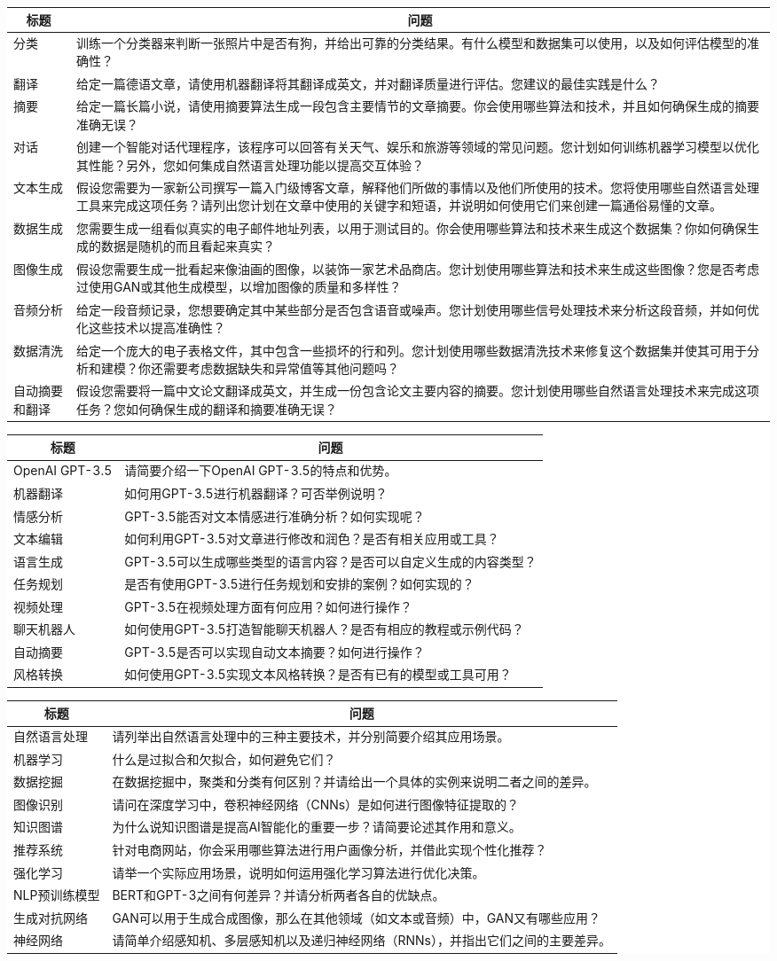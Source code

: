 | 标题                                       | 问题                                                                                                                                                                                                                                                                                                                                                                           |
|--------------------------------------------|--------------------------------------------------------------------------------------------------------------------------------------------------------------------------------------------------------------------------------------------------------------------------------------------------------------------------------------------------------------------------------|
| 分类                                      | 训练一个分类器来判断一张照片中是否有狗，并给出可靠的分类结果。有什么模型和数据集可以使用，以及如何评估模型的准确性？                                                                                                                                                                                                                                                          |
| 翻译                                      | 给定一篇德语文章，请使用机器翻译将其翻译成英文，并对翻译质量进行评估。您建议的最佳实践是什么？                                                                                                                                                                                                                                                                                   |
| 摘要                                      | 给定一篇长篇小说，请使用摘要算法生成一段包含主要情节的文章摘要。你会使用哪些算法和技术，并且如何确保生成的摘要准确无误？                                                                                                                                                                                                                                                      |
| 对话                                      | 创建一个智能对话代理程序，该程序可以回答有关天气、娱乐和旅游等领域的常见问题。您计划如何训练机器学习模型以优化其性能？另外，您如何集成自然语言处理功能以提高交互体验？                                                                                                                                                                                         |
| 文本生成                                  | 假设您需要为一家新公司撰写一篇入门级博客文章，解释他们所做的事情以及他们所使用的技术。您将使用哪些自然语言处理工具来完成这项任务？请列出您计划在文章中使用的关键字和短语，并说明如何使用它们来创建一篇通俗易懂的文章。                                                                                                                                |
| 数据生成                                  | 您需要生成一组看似真实的电子邮件地址列表，以用于测试目的。你会使用哪些算法和技术来生成这个数据集？你如何确保生成的数据是随机的而且看起来真实？                                                                                                                                                                                                                             |
| 图像生成                                  | 假设您需要生成一批看起来像油画的图像，以装饰一家艺术品商店。您计划使用哪些算法和技术来生成这些图像？您是否考虑过使用GAN或其他生成模型，以增加图像的质量和多样性？                                                                                                                                                                                                 |
| 音频分析                                  | 给定一段音频记录，您想要确定其中某些部分是否包含语音或噪声。您计划使用哪些信号处理技术来分析这段音频，并如何优化这些技术以提高准确性？                                                                                                                                                                                                                            |
| 数据清洗                                  | 给定一个庞大的电子表格文件，其中包含一些损坏的行和列。您计划使用哪些数据清洗技术来修复这个数据集并使其可用于分析和建模？你还需要考虑数据缺失和异常值等其他问题吗？                                                                                                                                                                                             |
| 自动摘要和翻译                          | 假设您需要将一篇中文论文翻译成英文，并生成一份包含论文主要内容的摘要。您计划使用哪些自然语言处理技术来完成这项任务？您如何确保生成的翻译和摘要准确无误？                                                                                                                                                                                                           |

| 标题 | 问题 |
| --- | --- |
| OpenAI GPT-3.5 | 请简要介绍一下OpenAI GPT-3.5的特点和优势。|
| 机器翻译 | 如何用GPT-3.5进行机器翻译？可否举例说明？ |
| 情感分析 | GPT-3.5能否对文本情感进行准确分析？如何实现呢？ |
| 文本编辑 | 如何利用GPT-3.5对文章进行修改和润色？是否有相关应用或工具？ |
| 语言生成 | GPT-3.5可以生成哪些类型的语言内容？是否可以自定义生成的内容类型？ |
| 任务规划 | 是否有使用GPT-3.5进行任务规划和安排的案例？如何实现的？ |
| 视频处理 | GPT-3.5在视频处理方面有何应用？如何进行操作？ |
| 聊天机器人 | 如何使用GPT-3.5打造智能聊天机器人？是否有相应的教程或示例代码？ |
| 自动摘要 | GPT-3.5是否可以实现自动文本摘要？如何进行操作？ |
| 风格转换 | 如何使用GPT-3.5实现文本风格转换？是否有已有的模型或工具可用？ |

|标题|问题|
|---|---|
|自然语言处理|请列举出自然语言处理中的三种主要技术，并分别简要介绍其应用场景。|
|机器学习|什么是过拟合和欠拟合，如何避免它们？|
|数据挖掘|在数据挖掘中，聚类和分类有何区别？并请给出一个具体的实例来说明二者之间的差异。|
|图像识别|请问在深度学习中，卷积神经网络（CNNs）是如何进行图像特征提取的？|
|知识图谱|为什么说知识图谱是提高AI智能化的重要一步？请简要论述其作用和意义。|
|推荐系统|针对电商网站，你会采用哪些算法进行用户画像分析，并借此实现个性化推荐？|
|强化学习|请举一个实际应用场景，说明如何运用强化学习算法进行优化决策。|
|NLP预训练模型|BERT和GPT-3之间有何差异？并请分析两者各自的优缺点。|
|生成对抗网络|GAN可以用于生成合成图像，那么在其他领域（如文本或音频）中，GAN又有哪些应用？|
|神经网络|请简单介绍感知机、多层感知机以及递归神经网络（RNNs），并指出它们之间的主要差异。|
